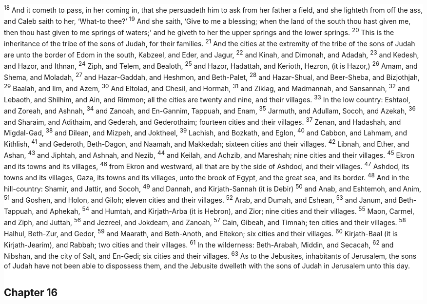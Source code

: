 <sup>18</sup> And it cometh to pass, in her coming in, that she persuadeth him to ask from her father a field, and she lighteth from off the ass, and Caleb saith to her, ‘What-to thee?’
<sup>19</sup> And she saith, ‘Give to me a blessing; when the land of the south thou hast given me, then thou hast given to me springs of waters;’ and he giveth to her the upper springs and the lower springs.
<sup>20</sup> This is the inheritance of the tribe of the sons of Judah, for their families.
<sup>21</sup> And the cities at the extremity of the tribe of the sons of Judah are unto the border of Edom in the south, Kabzeel, and Eder, and Jagur,
<sup>22</sup> and Kinah, and Dimonah, and Adadah,
<sup>23</sup> and Kedesh, and Hazor, and Ithnan,
<sup>24</sup> Ziph, and Telem, and Bealoth,
<sup>25</sup> and Hazor, Hadattah, and Kerioth, Hezron, (it is Hazor,)
<sup>26</sup> Amam, and Shema, and Moladah,
<sup>27</sup> and Hazar-Gaddah, and Heshmon, and Beth-Palet,
<sup>28</sup> and Hazar-Shual, and Beer-Sheba, and Bizjothjah,
<sup>29</sup> Baalah, and Iim, and Azem,
<sup>30</sup> And Eltolad, and Chesil, and Hormah,
<sup>31</sup> and Ziklag, and Madmannah, and Sansannah,
<sup>32</sup> and Lebaoth, and Shilhim, and Ain, and Rimmon; all the cities are twenty and nine, and their villages.
<sup>33</sup> In the low country: Eshtaol, and Zoreah, and Ashnah,
<sup>34</sup> and Zanoah, and En-Gannim, Tappuah, and Enam,
<sup>35</sup> Jarmuth, and Adullam, Socoh, and Azekah,
<sup>36</sup> and Sharaim, and Adithaim, and Gederah, and Gederothaim; fourteen cities and their villages.
<sup>37</sup> Zenan, and Hadashah, and Migdal-Gad,
<sup>38</sup> and Dilean, and Mizpeh, and Joktheel,
<sup>39</sup> Lachish, and Bozkath, and Eglon,
<sup>40</sup> and Cabbon, and Lahmam, and Kithlish,
<sup>41</sup> and Gederoth, Beth-Dagon, and Naamah, and Makkedah; sixteen cities and their villages.
<sup>42</sup> Libnah, and Ether, and Ashan,
<sup>43</sup> and Jiphtah, and Ashnah, and Nezib,
<sup>44</sup> and Keilah, and Achzib, and Mareshah; nine cities and their villages.
<sup>45</sup> Ekron and its towns and its villages,
<sup>46</sup> from Ekron and westward, all that are by the side of Ashdod, and their villages.
<sup>47</sup> Ashdod, its towns and its villages, Gaza, its towns and its villages, unto the brook of Egypt, and the great sea, and its border.
<sup>48</sup> And in the hill-country: Shamir, and Jattir, and Socoh,
<sup>49</sup> and Dannah, and Kirjath-Sannah (it is Debir)
<sup>50</sup> and Anab, and Eshtemoh, and Anim,
<sup>51</sup> and Goshen, and Holon, and Giloh; eleven cities and their villages.
<sup>52</sup> Arab, and Dumah, and Eshean,
<sup>53</sup> and Janum, and Beth-Tappuah, and Aphekah,
<sup>54</sup> and Humtah, and Kirjath-Arba (it is Hebron), and Zior; nine cities and their villages.
<sup>55</sup> Maon, Carmel, and Ziph, and Juttah,
<sup>56</sup> and Jezreel, and Jokdeam, and Zanoah,
<sup>57</sup> Cain, Gibeah, and Timnah; ten cities and their villages.
<sup>58</sup> Halhul, Beth-Zur, and Gedor,
<sup>59</sup> and Maarath, and Beth-Anoth, and Eltekon; six cities and their villages.
<sup>60</sup> Kirjath-Baal (it is Kirjath-Jearim), and Rabbah; two cities and their villages.
<sup>61</sup> In the wilderness: Beth-Arabah, Middin, and Secacah,
<sup>62</sup> and Nibshan, and the city of Salt, and En-Gedi; six cities and their villages.
<sup>63</sup> As to the Jebusites, inhabitants of Jerusalem, the sons of Judah have not been able to dispossess them, and the Jebusite dwelleth with the sons of Judah in Jerusalem unto this day.
## Chapter 16
